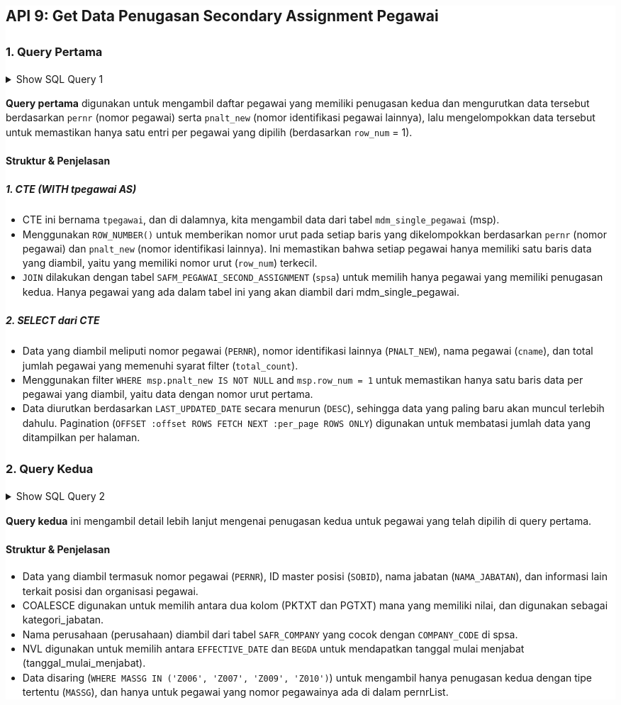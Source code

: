 ## API 9: Get Data Penugasan Secondary Assignment Pegawai

### 1. Query Pertama

<details><summary>Show SQL Query 1</summary></details>

**Query pertama** digunakan untuk mengambil daftar pegawai yang memiliki penugasan kedua dan mengurutkan data tersebut berdasarkan `pernr` (nomor pegawai) serta `pnalt_new` (nomor identifikasi pegawai lainnya), lalu mengelompokkan data tersebut untuk memastikan hanya satu entri per pegawai yang dipilih (berdasarkan `row_num` = 1).

#### Struktur & Penjelasan

##### 1. CTE (WITH tpegawai AS)

- CTE ini bernama `tpegawai`, dan di dalamnya, kita mengambil data dari tabel `mdm_single_pegawai` (msp).
- Menggunakan `ROW_NUMBER()` untuk memberikan nomor urut pada setiap baris yang dikelompokkan berdasarkan `pernr` (nomor pegawai) dan `pnalt_new` (nomor identifikasi lainnya). Ini memastikan bahwa setiap pegawai hanya memiliki satu baris data yang diambil, yaitu yang memiliki nomor urut (`row_num`) terkecil.
- `JOIN` dilakukan dengan tabel `SAFM_PEGAWAI_SECOND_ASSIGNMENT` (`spsa`) untuk memilih hanya pegawai yang memiliki penugasan kedua. Hanya pegawai yang ada dalam tabel ini yang akan diambil dari mdm_single_pegawai.

##### 2. SELECT dari CTE

- Data yang diambil meliputi nomor pegawai (`PERNR`), nomor identifikasi lainnya (`PNALT_NEW`), nama pegawai (`cname`), dan total jumlah pegawai yang memenuhi syarat filter (`total_count`).
- Menggunakan filter `WHERE msp.pnalt_new IS NOT NULL` and `msp.row_num = 1` untuk memastikan hanya satu baris data per pegawai yang diambil, yaitu data dengan nomor urut pertama.
- Data diurutkan berdasarkan `LAST_UPDATED_DATE` secara menurun (`DESC`), sehingga data yang paling baru akan muncul terlebih dahulu.
Pagination (`OFFSET :offset ROWS FETCH NEXT :per_page ROWS ONLY`) digunakan untuk membatasi jumlah data yang ditampilkan per halaman.

### 2. Query Kedua

<details><summary>Show SQL Query 2</summary></details>

**Query kedua** ini mengambil detail lebih lanjut mengenai penugasan kedua untuk pegawai yang telah dipilih di query pertama.

#### Struktur & Penjelasan

- Data yang diambil termasuk nomor pegawai (`PERNR`), ID master posisi (`SOBID`), nama jabatan (`NAMA_JABATAN`), dan informasi lain terkait posisi dan organisasi pegawai.
- COALESCE digunakan untuk memilih antara dua kolom (PKTXT dan PGTXT) mana yang memiliki nilai, dan digunakan sebagai kategori_jabatan.
- Nama perusahaan (perusahaan) diambil dari tabel `SAFR_COMPANY` yang cocok dengan `COMPANY_CODE` di spsa.
- NVL digunakan untuk memilih antara `EFFECTIVE_DATE` dan `BEGDA` untuk mendapatkan tanggal mulai menjabat (tanggal_mulai_menjabat).
- Data disaring (`WHERE MASSG IN ('Z006', 'Z007', 'Z009', 'Z010')`) untuk mengambil hanya penugasan kedua dengan tipe tertentu (`MASSG`), dan hanya untuk pegawai yang nomor pegawainya ada di dalam pernrList.
